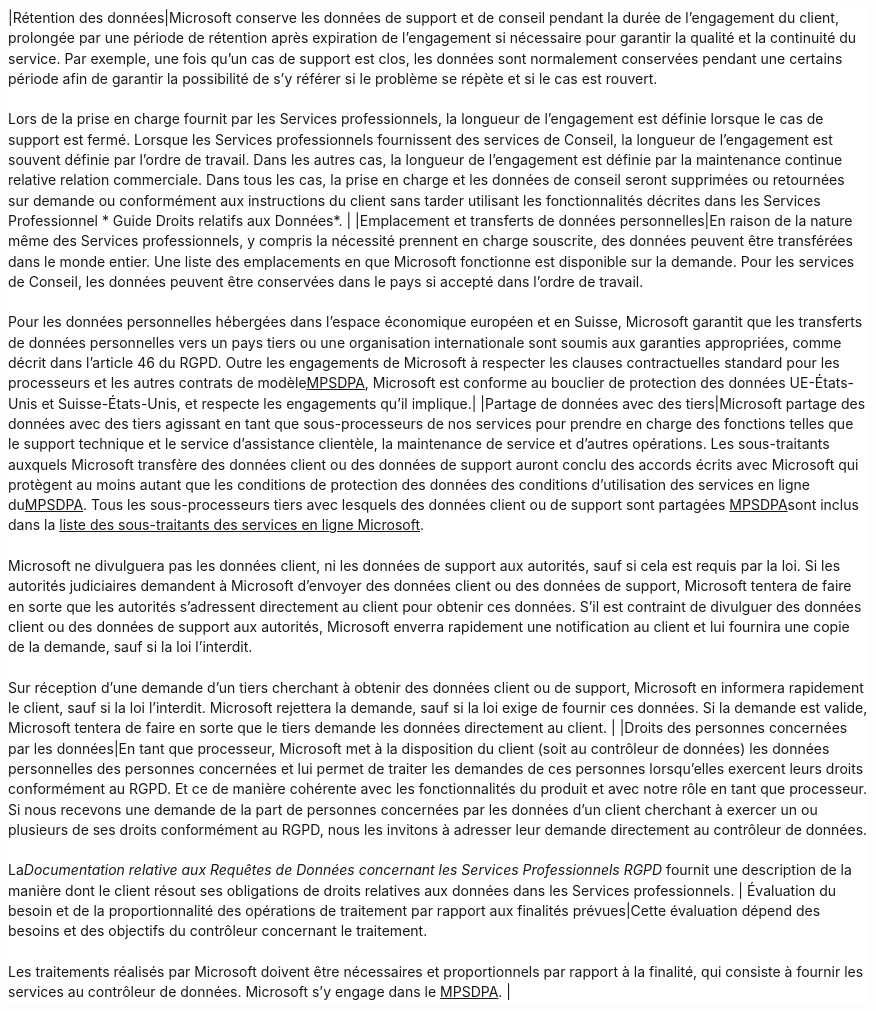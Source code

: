 |Rétention des données|Microsoft conserve les données de support et de conseil pendant la durée de l’engagement du client, prolongée par une période de rétention après expiration de l’engagement si nécessaire pour garantir la qualité et la continuité du service. Par exemple, une fois qu’un cas de support est clos, les données sont normalement conservées pendant une certains période afin de garantir la possibilité de s’y référer si le problème se répète et si le cas est rouvert. <br><br> Lors de la prise en charge fournit par les Services professionnels, la longueur de l’engagement est définie lorsque le cas de support est fermé. Lorsque les Services professionnels fournissent des services de Conseil, la longueur de l’engagement est souvent définie par l’ordre de travail. Dans les autres cas, la longueur de l’engagement est définie par la maintenance continue relative relation commerciale. Dans tous les cas, la prise en charge et les données de conseil seront supprimées ou retournées sur demande ou conformément aux instructions du client sans tarder utilisant les fonctionnalités décrites dans les Services Professionnel * Guide Droits relatifs aux Données*. |
|Emplacement et transferts de données personnelles|En raison de la nature même des Services professionnels, y compris la nécessité prennent en charge souscrite, des données peuvent être transférées dans le monde entier. Une liste des emplacements en que Microsoft fonctionne est disponible sur la demande. Pour les services de Conseil, les données peuvent être conservées dans le pays si accepté dans l’ordre de travail. <br><br> Pour les données personnelles hébergées dans l’espace économique européen et en Suisse, Microsoft garantit que les transferts de données personnelles vers un pays tiers ou une organisation internationale sont soumis aux garanties appropriées, comme décrit dans l’article 46 du RGPD. Outre les engagements de Microsoft à respecter les clauses contractuelles standard pour les processeurs et les autres contrats de modèle[MPSDPA](http://aka.ms/professionalservicesdpa), Microsoft est conforme au bouclier de protection des données UE-États-Unis et Suisse-États-Unis, et respecte les engagements qu’il implique.|
|Partage de données avec des tiers|Microsoft partage des données avec des tiers agissant en tant que sous-processeurs de nos services pour prendre en charge des fonctions telles que le support technique et le service d’assistance clientèle, la maintenance de service et d’autres opérations. Les sous-traitants auxquels Microsoft transfère des données client ou des données de support auront conclu des accords écrits avec Microsoft qui protègent au moins autant que les conditions de protection des données des conditions d’utilisation des services en ligne du[MPSDPA](http://aka.ms/professionalservicesdpa). Tous les sous-processeurs tiers avec lesquels des données client ou de support sont partagées [MPSDPA](http://aka.ms/professionalservicesdpa)sont inclus dans la [liste des sous-traitants des services en ligne Microsoft](http://aka.ms/servicesapprovedsuppliers). <br><br> Microsoft ne divulguera pas les données client, ni les données de support aux autorités, sauf si cela est requis par la loi. Si les autorités judiciaires demandent à Microsoft d’envoyer des données client ou des données de support, Microsoft tentera de faire en sorte que les autorités s’adressent directement au client pour obtenir ces données. S’il est contraint de divulguer des données client ou des données de support aux autorités, Microsoft enverra rapidement une notification au client et lui fournira une copie de la demande, sauf si la loi l’interdit. <br><br> Sur réception d’une demande d’un tiers cherchant à obtenir des données client ou de support, Microsoft en informera rapidement le client, sauf si la loi l’interdit. Microsoft rejettera la demande, sauf si la loi exige de fournir ces données. Si la demande est valide, Microsoft tentera de faire en sorte que le tiers demande les données directement au client. |
|Droits des personnes concernées par les données|En tant que processeur, Microsoft met à la disposition du client (soit au contrôleur de données) les données personnelles des personnes concernées et lui permet de traiter les demandes de ces personnes lorsqu’elles exercent leurs droits conformément au RGPD. Et ce de manière cohérente avec les fonctionnalités du produit et avec notre rôle en tant que processeur. Si nous recevons une demande de la part de personnes concernées par les données d’un client cherchant à exercer un ou plusieurs de ses droits conformément au RGPD, nous les invitons à adresser leur demande directement au contrôleur de données. <br><br> La*Documentation relative aux Requêtes de Données concernant les Services Professionnels RGPD* fournit une description de la manière dont le client résout ses obligations de droits relatives aux données dans les Services professionnels. |
Évaluation du besoin et de la proportionnalité des opérations de traitement par rapport aux finalités prévues|Cette évaluation dépend des besoins et des objectifs du contrôleur concernant le traitement. <br><br> Les traitements réalisés par Microsoft doivent être nécessaires et proportionnels par rapport à la finalité, qui consiste à fournir les services au contrôleur de données. Microsoft s’y engage dans le [MPSDPA](http://aka.ms/professionalservicesdpa). |
